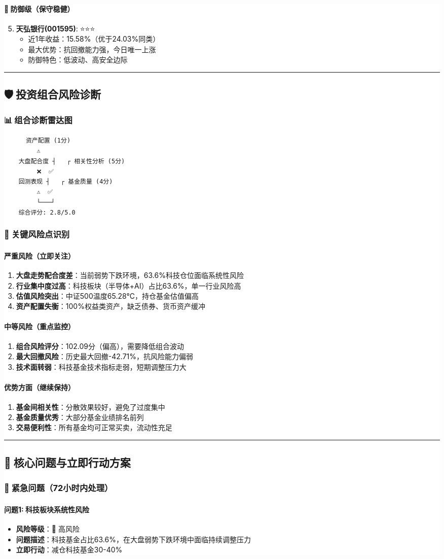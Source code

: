 #### **🥉 防御级（保守稳健）**
5. **天弘银行(001595)**: ⭐⭐⭐
   - 近1年收益：15.58%（优于24.03%同类）
   - 最大优势：抗回撤能力强，今日唯一上涨
   - 防御特色：低波动、高安全边际

---

## 🛡️ 投资组合风险诊断

### 📊 **组合诊断雷达图**

```
      资产配置 (1分)
         ⚠️
    大盘配合度 ┤   ┌ 相关性分析 (5分)
         ❌  ✅
    回测表现 ┤   ┌ 基金质量 (4分)
         ⚠️  ✅
         └───┘
    综合评分: 2.8/5.0
```

### 🔴 **关键风险点识别**

#### **严重风险（立即关注）**
1. **大盘走势配合度差**：当前弱势下跌环境，63.6%科技仓位面临系统性风险
2. **行业集中度过高**：科技板块（半导体+AI）占比63.6%，单一行业风险高
3. **估值风险突出**：中证500温度65.28°C，持仓基金估值偏高
4. **资产配置失衡**：100%权益类资产，缺乏债券、货币资产缓冲

#### **中等风险（重点监控）**
1. **组合风险评分**：102.09分（偏高），需要降低组合波动
2. **最大回撤风险**：历史最大回撤-42.71%，抗风险能力偏弱
3. **技术面转弱**：科技基金技术指标走弱，短期调整压力大

#### **优势方面（继续保持）**
1. **基金间相关性**：分散效果较好，避免了过度集中
2. **基金质量优秀**：大部分基金业绩排名前列
3. **交易便利性**：所有基金均可正常买卖，流动性充足

---

## 🎯 核心问题与立即行动方案

### 🚨 **紧急问题（72小时内处理）**

#### **问题1: 科技板块系统性风险**
- **风险等级**：🔴 高风险
- **问题描述**：科技基金占比63.6%，在大盘弱势下跌环境中面临持续调整压力
- **立即行动**：减仓科技基金30-40%
